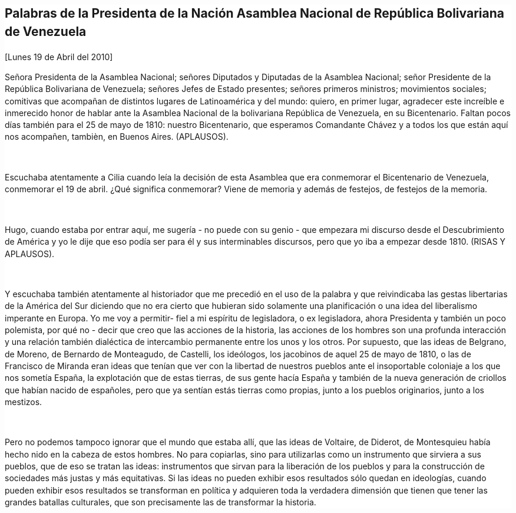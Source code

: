 Palabras de la Presidenta de la Nación Asamblea Nacional de República Bolivariana de Venezuela
----------------------------------------------------------------------------------------------

[Lunes 19 de Abril del 2010]

Señora Presidenta de la Asamblea Nacional; señores Diputados y Diputadas
de la Asamblea Nacional; señor Presidente de la República Bolivariana de
Venezuela; señores Jefes de Estado presentes; señores primeros
ministros; movimientos sociales; comitivas que acompañan de distintos
lugares de Latinoamérica y del mundo: quiero, en primer lugar, agradecer
este increíble e inmerecido honor de hablar ante la Asamblea Nacional de
la bolivariana República de Venezuela, en su Bicentenario. Faltan pocos
días también para el 25 de mayo de 1810: nuestro Bicentenario, que
esperamos Comandante Chávez y a todos los que están aquí nos acompañen,
tambièn, en Buenos Aires. (APLAUSOS).

 

Escuchaba atentamente a Cilia cuando leía la decisión de esta Asamblea
que era conmemorar el Bicentenario de Venezuela, conmemorar el 19 de
abril. ¿Qué significa conmemorar? Viene de memoria y además de festejos,
de festejos de la memoria.

 

Hugo, cuando estaba por entrar aquí, me sugería - no puede con su
genio - que empezara mi discurso desde el Descubrimiento de América y yo
le dije que eso podía ser para él y sus interminables discursos, pero
que yo iba a empezar desde 1810. (RISAS Y APLAUSOS).

 

Y escuchaba también atentamente al historiador que me precedió en el uso
de la palabra y que reivindicaba las gestas libertarias de la América
del Sur diciendo que no era cierto que hubieran sido solamente una
planificación o una idea del liberalismo imperante en Europa. Yo me voy
a permitir- fiel a mi espíritu de legisladora, o ex legisladora, ahora
Presidenta y también un poco polemista, por qué no - decir que creo que
las acciones de la historia, las acciones de los hombres son una
profunda interacción y una relación también dialéctica de intercambio
permanente entre los unos y los otros. Por supuesto, que las ideas de
Belgrano, de Moreno, de Bernardo de Monteagudo, de Castelli, los
ideólogos, los jacobinos de aquel 25 de mayo de 1810, o las de Francisco
de Miranda eran ideas que tenían que ver con la libertad de nuestros
pueblos ante el insoportable coloniaje a los que nos sometía España, la
explotación que de estas tierras, de sus gente hacía España y también de
la nueva generación de criollos que habían nacido de españoles, pero que
ya sentían estás tierras como propias, junto a los pueblos originarios,
junto a los mestizos.

 

Pero no podemos tampoco ignorar que el mundo que estaba allí, que las
ideas de Voltaire, de Diderot, de Montesquieu había hecho nido en la
cabeza de estos hombres. No para copiarlas, sino para utilizarlas como
un instrumento que sirviera a sus pueblos, que de eso se tratan las
ideas: instrumentos que sirvan para la liberación de los pueblos y para
la construcción de sociedades más justas y más equitativas. Si las ideas
no pueden exhibir esos resultados sólo quedan en ideologías, cuando
pueden exhibir esos resultados se transforman en política y adquieren
toda la verdadera dimensión que tienen que tener las grandes batallas
culturales, que son precisamente las de transformar la historia.
